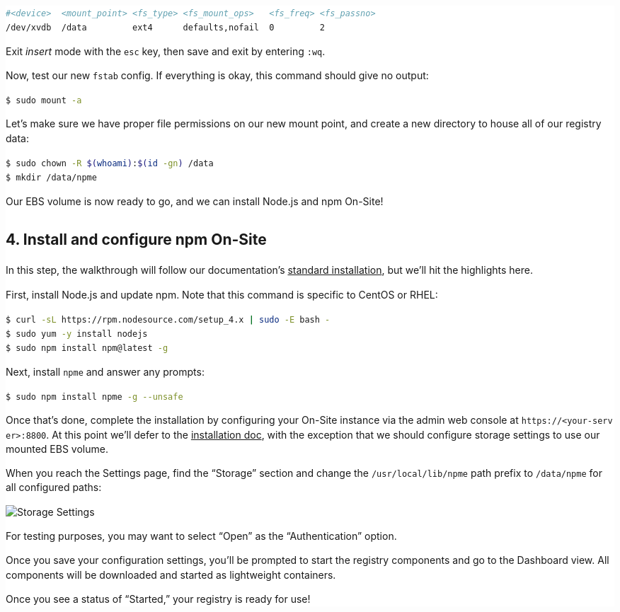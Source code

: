 ```sh
#<device>  <mount_point> <fs_type> <fs_mount_ops>   <fs_freq> <fs_passno>
/dev/xvdb  /data         ext4      defaults,nofail  0         2
```

Exit _insert_ mode with the `esc` key, then save and exit by entering `:wq`.

Now, test our new `fstab` config. If everything is okay, this command should give no output:

```sh
$ sudo mount -a
```

Let’s make sure we have proper file permissions on our new mount point, and create a new directory to house all of our registry data:

```sh
$ sudo chown -R $(whoami):$(id -gn) /data
$ mkdir /data/npme
```

Our EBS volume is now ready to go, and we can install Node.js and npm On-Site!

<a name="install-and-configure-npm-on-site"></a>
## 4. Install and configure npm On-Site

In this step, the walkthrough will follow our documentation’s [standard installation](/enterprise/installation), but we’ll hit the highlights here.

First, install Node.js and update npm. Note that this command is specific to CentOS or RHEL:

```sh
$ curl -sL https://rpm.nodesource.com/setup_4.x | sudo -E bash -
$ sudo yum -y install nodejs
$ sudo npm install npm@latest -g
```

Next, install `npme` and answer any prompts:

```sh
$ sudo npm install npme -g --unsafe
```

Once that’s done, complete the installation by configuring your On-Site instance via the admin web console at `https://<your-server>:8800`. At this point we’ll defer to the [installation doc](/enterprise/installation#3-configure-your-installation-via-the-admin-web-console), with the exception that we should configure storage settings to use our mounted EBS volume.

When you reach the Settings page, find the “Storage” section and change the `/usr/local/lib/npme` path prefix to `/data/npme` for all configured paths:

![Storage Settings](/images/npmo-aws13.png)

For testing purposes, you may want to select “Open” as the “Authentication” option.

Once you save your configuration settings, you’ll be prompted to start the registry components and go to the Dashboard view. All components will be downloaded and started as lightweight containers.

Once you see a status of “Started,” your registry is ready for use!
